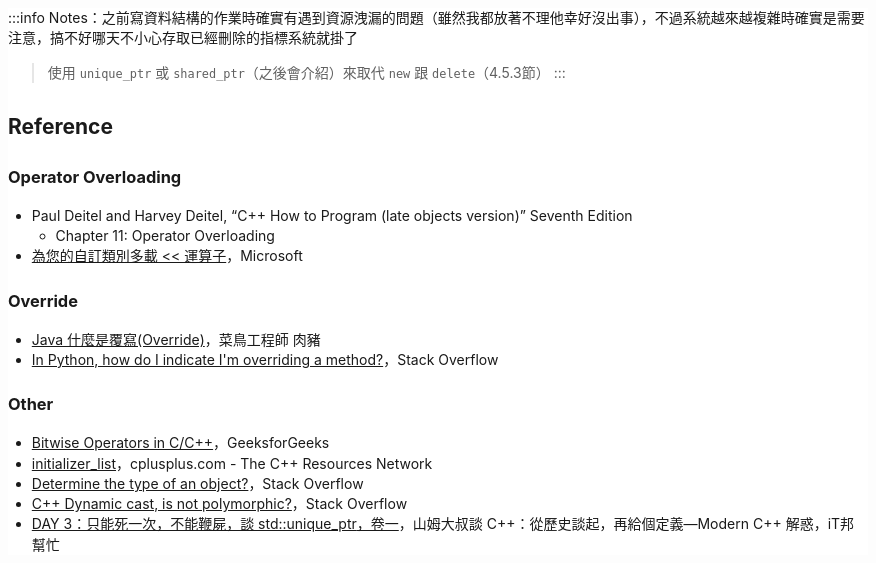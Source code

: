 :::info
Notes：之前寫資料結構的作業時確實有遇到資源洩漏的問題（雖然我都放著不理他幸好沒出事），不過系統越來越複雜時確實是需要注意，搞不好哪天不小心存取已經刪除的指標系統就掛了
> 使用 `unique_ptr` 或 `shared_ptr`（之後會介紹）來取代 `new` 跟 `delete`（4.5.3節）
:::

## Reference

### Operator Overloading
* Paul Deitel and Harvey Deitel, “C++ How to Program (late objects version)” Seventh Edition 
    * Chapter 11: Operator Overloading
* [為您的自訂類別多載 << 運算子](https://docs.microsoft.com/zh-tw/cpp/standard-library/overloading-the-output-operator-for-your-own-classes?view=vs-2019)，Microsoft
### Override
* [Java 什麼是覆寫(Override)](https://matthung0807.blogspot.com/2017/10/java-override.html)，菜鳥工程師 肉豬
* [In Python, how do I indicate I'm overriding a method?](https://stackoverflow.com/questions/1167617/in-python-how-do-i-indicate-im-overriding-a-method)，Stack Overflow
### Other
* [Bitwise Operators in C/C++](https://www.geeksforgeeks.org/bitwise-operators-in-c-cpp/)，GeeksforGeeks
* [initializer_list](http://www.cplusplus.com/reference/initializer_list/initializer_list/)，cplusplus.com - The C++ Resources Network
* [Determine the type of an object?](https://stackoverflow.com/questions/2225038/determine-the-type-of-an-object)，Stack Overflow
* [C++ Dynamic cast, is not polymorphic?](https://stackoverflow.com/questions/62408856/c-dynamic-cast-is-not-polymorphic)，Stack Overflow
* [DAY 3：只能死一次，不能鞭屍，談 std::unique_ptr<T>，卷一](https://ithelp.ithome.com.tw/articles/10213866)，山姆大叔談 C++：從歷史談起，再給個定義—Modern C++ 解惑，iT邦幫忙


